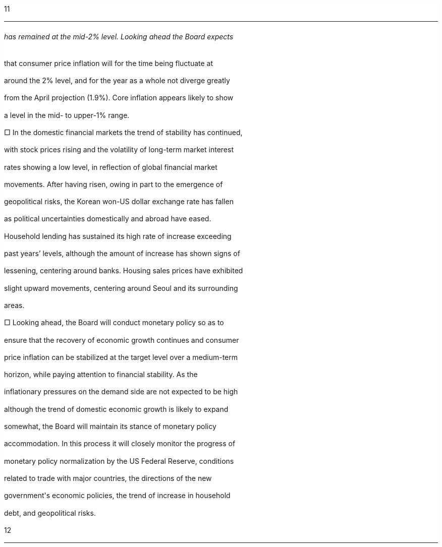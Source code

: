 11


-----

###### has remained at the mid-2% level. Looking ahead the Board expects

 that consumer price inflation will for the time being fluctuate at

 around the 2% level, and for the year as a whole not diverge greatly

 from the April projection (1.9%). Core inflation appears likely to show

 a level in the mid- to upper-1% range.

 □ In the domestic financial markets the trend of stability has continued,

 with stock prices rising and the volatility of long-term market interest

 rates showing a low level, in reflection of global financial market

 movements. After having risen, owing in part to the emergence of

 geopolitical risks, the Korean won-US dollar exchange rate has fallen

 as political uncertainties domestically and abroad have eased.

 Household lending has sustained its high rate of increase exceeding

 past years’ levels, although the amount of increase has shown signs of

 lessening, centering around banks. Housing sales prices have exhibited

 slight upward movements, centering around Seoul and its surrounding

 areas.

 □ Looking ahead, the Board will conduct monetary policy so as to

 ensure that the recovery of economic growth continues and consumer

 price inflation can be stabilized at the target level over a medium-term

 horizon, while paying attention to financial stability. As the

 inflationary pressures on the demand side are not expected to be high

 although the trend of domestic economic growth is likely to expand

 somewhat, the Board will maintain its stance of monetary policy

 accommodation. In this process it will closely monitor the progress of

 monetary policy normalization by the US Federal Reserve, conditions

 related to trade with major countries, the directions of the new

 government's economic policies, the trend of increase in household

 debt, and geopolitical risks.

12


-----

